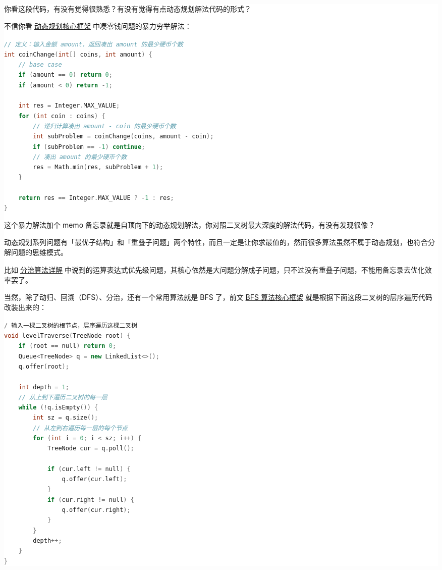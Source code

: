 你看这段代码，有没有觉得很熟悉？有没有觉得有点动态规划解法代码的形式？

不信你看 [动态规划核心框架](https://mp.weixin.qq.com/s?__biz=MzAxODQxMDM0Mw==&mid=2247484731&idx=1&sn=f1db6dee2c8e70c42240aead9fd224e6&scene=21#wechat_redirect) 中凑零钱问题的暴力穷举解法：

```c++
// 定义：输入金额 amount，返回凑出 amount 的最少硬币个数
int coinChange(int[] coins, int amount) {
    // base case
    if (amount == 0) return 0;
    if (amount < 0) return -1;

    int res = Integer.MAX_VALUE;
    for (int coin : coins) {
        // 递归计算凑出 amount - coin 的最少硬币个数
        int subProblem = coinChange(coins, amount - coin);
        if (subProblem == -1) continue;
        // 凑出 amount 的最少硬币个数
        res = Math.min(res, subProblem + 1);
    }

    return res == Integer.MAX_VALUE ? -1 : res;
}
```

这个暴力解法加个 memo 备忘录就是自顶向下的动态规划解法，你对照二叉树最大深度的解法代码，有没有发现很像？

动态规划系列问题有「最优子结构」和「重叠子问题」两个特性，而且一定是让你求最值的，然而很多算法虽然不属于动态规划，也符合分解问题的思维模式。

比如 [分治算法详解](https://mp.weixin.qq.com/s?__biz=MzAxODQxMDM0Mw==&mid=2247488970&idx=1&sn=d4eb6a371f1706d76e370be18b27afb4&scene=21#wechat_redirect) 中说到的运算表达式优先级问题，其核心依然是大问题分解成子问题，只不过没有重叠子问题，不能用备忘录去优化效率罢了。

当然，除了动归、回溯（DFS）、分治，还有一个常用算法就是 BFS 了，前文 [BFS 算法核心框架](https://mp.weixin.qq.com/s?__biz=MzAxODQxMDM0Mw==&mid=2247485134&idx=1&sn=fd345f8a93dc4444bcc65c57bb46fc35&scene=21#wechat_redirect) 就是根据下面这段二叉树的层序遍历代码改装出来的：

```c++
/ 输入一棵二叉树的根节点，层序遍历这棵二叉树
void levelTraverse(TreeNode root) {
    if (root == null) return 0;
    Queue<TreeNode> q = new LinkedList<>();
    q.offer(root);

    int depth = 1;
    // 从上到下遍历二叉树的每一层
    while (!q.isEmpty()) {
        int sz = q.size();
        // 从左到右遍历每一层的每个节点
        for (int i = 0; i < sz; i++) {
            TreeNode cur = q.poll();

            if (cur.left != null) {
                q.offer(cur.left);
            }
            if (cur.right != null) {
                q.offer(cur.right);
            }
        }
        depth++;
    }
}
```
